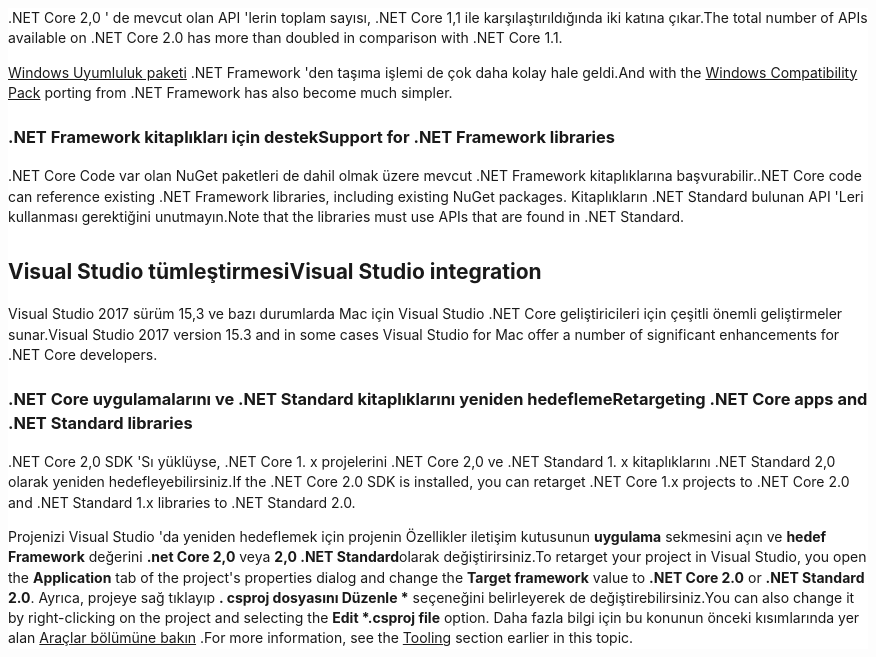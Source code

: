 <span data-ttu-id="e9bdf-167">.NET Core 2,0 ' de mevcut olan API 'lerin toplam sayısı, .NET Core 1,1 ile karşılaştırıldığında iki katına çıkar.</span><span class="sxs-lookup"><span data-stu-id="e9bdf-167">The total number of APIs available on .NET Core 2.0 has more than doubled in comparison with .NET Core 1.1.</span></span>

<span data-ttu-id="e9bdf-168">[Windows Uyumluluk paketi](../porting/windows-compat-pack.md) .NET Framework 'den taşıma işlemi de çok daha kolay hale geldi.</span><span class="sxs-lookup"><span data-stu-id="e9bdf-168">And with the [Windows Compatibility Pack](../porting/windows-compat-pack.md) porting from .NET Framework has also become much simpler.</span></span>

### <a name="support-for-net-framework-libraries"></a><span data-ttu-id="e9bdf-169">.NET Framework kitaplıkları için destek</span><span class="sxs-lookup"><span data-stu-id="e9bdf-169">Support for .NET Framework libraries</span></span>

<span data-ttu-id="e9bdf-170">.NET Core Code var olan NuGet paketleri de dahil olmak üzere mevcut .NET Framework kitaplıklarına başvurabilir.</span><span class="sxs-lookup"><span data-stu-id="e9bdf-170">.NET Core code can reference existing .NET Framework libraries, including existing NuGet packages.</span></span> <span data-ttu-id="e9bdf-171">Kitaplıkların .NET Standard bulunan API 'Leri kullanması gerektiğini unutmayın.</span><span class="sxs-lookup"><span data-stu-id="e9bdf-171">Note that the libraries must use APIs that are found in .NET Standard.</span></span>

## <a name="visual-studio-integration"></a><span data-ttu-id="e9bdf-172">Visual Studio tümleştirmesi</span><span class="sxs-lookup"><span data-stu-id="e9bdf-172">Visual Studio integration</span></span>

<span data-ttu-id="e9bdf-173">Visual Studio 2017 sürüm 15,3 ve bazı durumlarda Mac için Visual Studio .NET Core geliştiricileri için çeşitli önemli geliştirmeler sunar.</span><span class="sxs-lookup"><span data-stu-id="e9bdf-173">Visual Studio 2017 version 15.3 and in some cases Visual Studio for Mac offer a number of significant enhancements for .NET Core developers.</span></span>

### <a name="retargeting-net-core-apps-and-net-standard-libraries"></a><span data-ttu-id="e9bdf-174">.NET Core uygulamalarını ve .NET Standard kitaplıklarını yeniden hedefleme</span><span class="sxs-lookup"><span data-stu-id="e9bdf-174">Retargeting .NET Core apps and .NET Standard libraries</span></span>

<span data-ttu-id="e9bdf-175">.NET Core 2,0 SDK 'Sı yüklüyse, .NET Core 1. x projelerini .NET Core 2,0 ve .NET Standard 1. x kitaplıklarını .NET Standard 2,0 olarak yeniden hedefleyebilirsiniz.</span><span class="sxs-lookup"><span data-stu-id="e9bdf-175">If the .NET Core 2.0 SDK is installed, you can retarget .NET Core 1.x projects to .NET Core 2.0 and .NET Standard 1.x libraries to .NET Standard 2.0.</span></span>

<span data-ttu-id="e9bdf-176">Projenizi Visual Studio 'da yeniden hedeflemek için projenin Özellikler iletişim kutusunun **uygulama** sekmesini açın ve **hedef Framework** değerini **.net Core 2,0** veya **2,0 .NET Standard**olarak değiştirirsiniz.</span><span class="sxs-lookup"><span data-stu-id="e9bdf-176">To retarget your project in Visual Studio, you open the **Application** tab of the project's properties dialog and change the **Target framework** value to **.NET Core 2.0** or **.NET Standard 2.0**.</span></span> <span data-ttu-id="e9bdf-177">Ayrıca, projeye sağ tıklayıp **. csproj dosyasını Düzenle \*** seçeneğini belirleyerek de değiştirebilirsiniz.</span><span class="sxs-lookup"><span data-stu-id="e9bdf-177">You can also change it by right-clicking on the project and selecting the **Edit \*.csproj file** option.</span></span> <span data-ttu-id="e9bdf-178">Daha fazla bilgi için bu konunun önceki kısımlarında yer alan [Araçlar bölümüne bakın](#tooling) .</span><span class="sxs-lookup"><span data-stu-id="e9bdf-178">For more information, see the [Tooling](#tooling) section earlier in this topic.</span></span>
